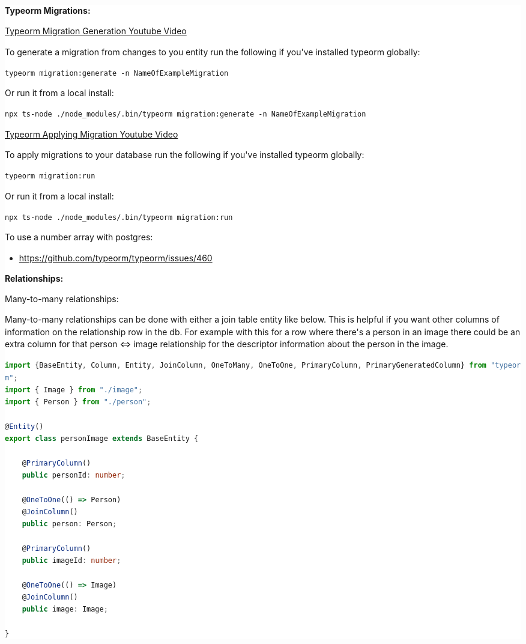 **Typeorm Migrations:**

[Typeorm Migration Generation Youtube Video](https://youtu.be/JfIvPDPUFo4?list=PLN3n1USn4xlmlo0GtSjIeWGXe_Ndo9sYd&t=328)

To generate a migration from changes to you entity run the following if you've installed typeorm globally:
```
typeorm migration:generate -n NameOfExampleMigration
```
Or run it from a local install:
```
npx ts-node ./node_modules/.bin/typeorm migration:generate -n NameOfExampleMigration
```

[Typeorm Applying Migration Youtube Video](https://youtu.be/JfIvPDPUFo4?list=PLN3n1USn4xlmlo0GtSjIeWGXe_Ndo9sYd&t=454)

To apply migrations to your database run the following if you've installed typeorm globally:
```
typeorm migration:run
```
Or run it from a local install:
```
npx ts-node ./node_modules/.bin/typeorm migration:run
```

To use a number array with postgres:
- https://github.com/typeorm/typeorm/issues/460

**Relationships:**

Many-to-many relationships:

Many-to-many relationships can be done with either a join table entity like below. This is helpful if you want other columns of information on the relationship row in the db. For example with this for a row where there's a person in an image there could be an extra column for that person <=> image relationship for the descriptor information about the person in the image.

```Typescript
import {BaseEntity, Column, Entity, JoinColumn, OneToMany, OneToOne, PrimaryColumn, PrimaryGeneratedColumn} from "typeorm";
import { Image } from "./image";
import { Person } from "./person";

@Entity()
export class personImage extends BaseEntity {

    @PrimaryColumn()
    public personId: number;

    @OneToOne(() => Person)
    @JoinColumn()
    public person: Person;

    @PrimaryColumn()
    public imageId: number;

    @OneToOne(() => Image)
    @JoinColumn()
    public image: Image;

}
```
